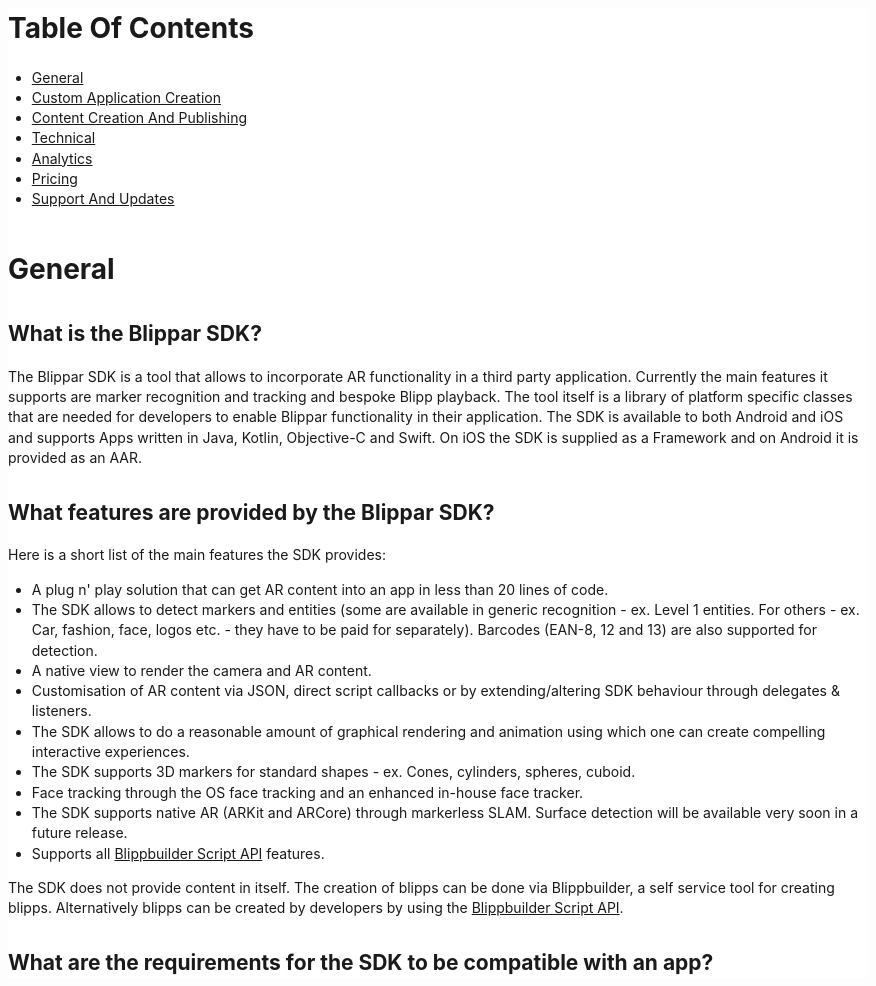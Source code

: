 
# Table Of Contents

* [General](#general)
* [Custom Application Creation](#custom-application-creation)
* [Content Creation And Publishing](#content-creation-and-publishing)
* [Technical](#technical)
* [Analytics](#analytics)
* [Pricing](#pricing)
* [Support And Updates](#support-and-updates)

# General

## What is the Blippar SDK?

The Blippar SDK is a tool that allows to incorporate AR functionality in a third party application. Currently the main features it supports are marker recognition and tracking and bespoke Blipp playback. The tool itself is a library of platform specific classes that are needed for developers to enable Blippar functionality in their application. The SDK is available to both Android and iOS and supports Apps written in Java, Kotlin, Objective-C and Swift. On iOS the SDK is supplied as a Framework and on Android it is provided as an AAR.

## What features are provided by the Blippar SDK?

Here is a short list of the main features the SDK provides:

* A plug n' play solution that can get AR content into an app in less than 20 lines of code.
* The SDK allows to detect markers and entities (some are available in generic recognition - ex. Level 1 entities. For others - ex. Car, fashion, face, logos etc. - they have to be paid for separately). Barcodes (EAN-8, 12 and 13) are also supported for detection.
* A native view to render the camera and AR content.
* Customisation of AR content via JSON, direct script callbacks or by extending/altering SDK behaviour through delegates & listeners.
* The SDK allows to do a reasonable amount of graphical rendering and animation using which one can create compelling interactive experiences.
* The SDK supports 3D markers for standard shapes - ex. Cones, cylinders, spheres, cuboid.
* Face tracking through the OS face tracking and an enhanced in-house face tracker.
* The SDK supports native AR (ARKit and ARCore) through markerless SLAM. Surface detection will be available very soon in a future release.
* Supports all [Blippbuilder Script API](https://developer.blippar.com/portal/ar-api/home/) features.

The SDK does not provide content in itself. The creation of blipps can be done via Blippbuilder, a self service tool for creating blipps. Alternatively blipps can be created by developers by using the [Blippbuilder Script API](https://developer.blippar.com/portal/ar-api/home/).

## What are the requirements for the SDK to be compatible with an app?
